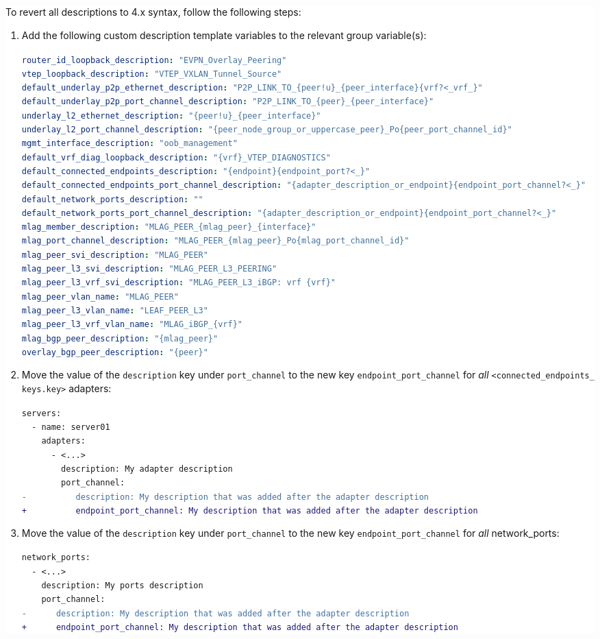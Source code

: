 To revert all descriptions to 4.x syntax, follow the following steps:

1. Add the following custom description template variables to the relevant group variable(s):

    ```yaml
    router_id_loopback_description: "EVPN_Overlay_Peering"
    vtep_loopback_description: "VTEP_VXLAN_Tunnel_Source"
    default_underlay_p2p_ethernet_description: "P2P_LINK_TO_{peer!u}_{peer_interface}{vrf?<_vrf_}"
    default_underlay_p2p_port_channel_description: "P2P_LINK_TO_{peer}_{peer_interface}"
    underlay_l2_ethernet_description: "{peer!u}_{peer_interface}"
    underlay_l2_port_channel_description: "{peer_node_group_or_uppercase_peer}_Po{peer_port_channel_id}"
    mgmt_interface_description: "oob_management"
    default_vrf_diag_loopback_description: "{vrf}_VTEP_DIAGNOSTICS"
    default_connected_endpoints_description: "{endpoint}{endpoint_port?<_}"
    default_connected_endpoints_port_channel_description: "{adapter_description_or_endpoint}{endpoint_port_channel?<_}"
    default_network_ports_description: ""
    default_network_ports_port_channel_description: "{adapter_description_or_endpoint}{endpoint_port_channel?<_}"
    mlag_member_description: "MLAG_PEER_{mlag_peer}_{interface}"
    mlag_port_channel_description: "MLAG_PEER_{mlag_peer}_Po{mlag_port_channel_id}"
    mlag_peer_svi_description: "MLAG_PEER"
    mlag_peer_l3_svi_description: "MLAG_PEER_L3_PEERING"
    mlag_peer_l3_vrf_svi_description: "MLAG_PEER_L3_iBGP: vrf {vrf}"
    mlag_peer_vlan_name: "MLAG_PEER"
    mlag_peer_l3_vlan_name: "LEAF_PEER_L3"
    mlag_peer_l3_vrf_vlan_name: "MLAG_iBGP_{vrf}"
    mlag_bgp_peer_description: "{mlag_peer}"
    overlay_bgp_peer_description: "{peer}"
    ```

2. Move the value of the `description` key under `port_channel` to the new key `endpoint_port_channel` for *all* `<connected_endpoints_keys.key>` adapters:

    ```diff
    servers:
      - name: server01
        adapters:
          - <...>
            description: My adapter description
            port_channel:
    -          description: My description that was added after the adapter description
    +          endpoint_port_channel: My description that was added after the adapter description
    ```

3. Move the value of the `description` key under `port_channel` to the new key `endpoint_port_channel` for *all* network_ports:

    ```diff
    network_ports:
      - <...>
        description: My ports description
        port_channel:
    -      description: My description that was added after the adapter description
    +      endpoint_port_channel: My description that was added after the adapter description
    ```
